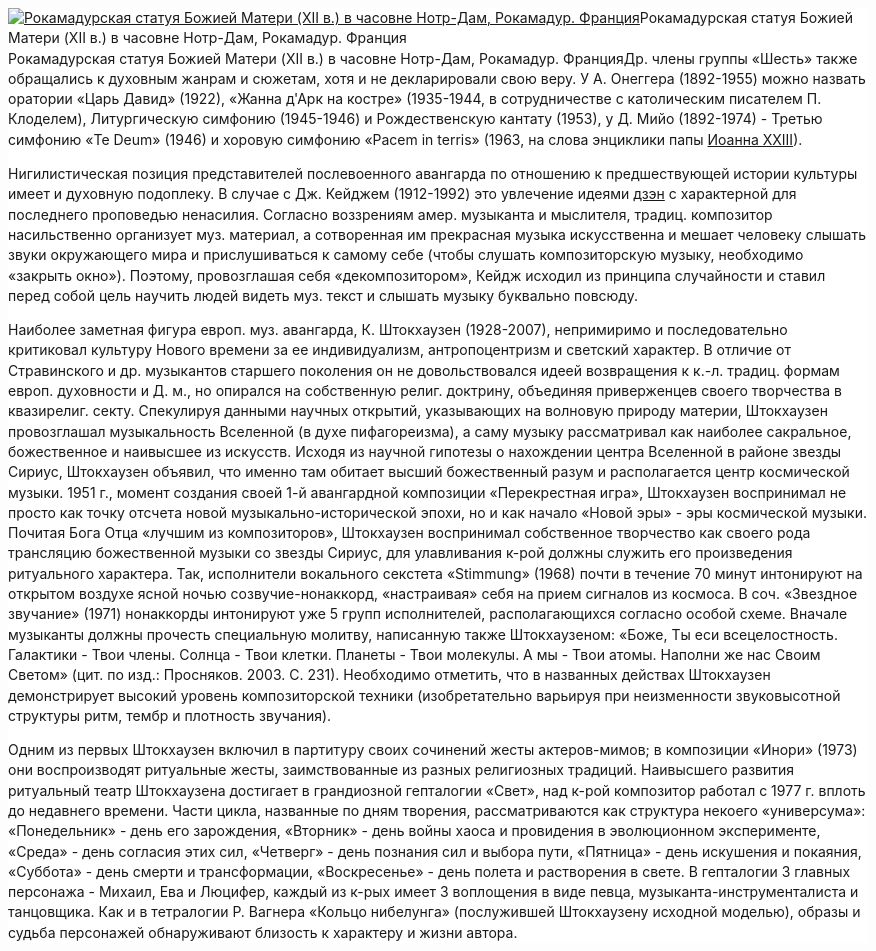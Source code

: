 [![Рокамадурская статуя Божией Матери (XII в.) в часовне Нотр-Дам, Рокамадур. Франция](https://pravenc.ru/data/945/486/1234/i200.jpg "Кликните для увеличения картинки")](https://pravenc.ru/data/945/486/1234/i400.jpg)Рокамадурская статуя Божией Матери (XII в.) в часовне Нотр-Дам, Рокамадур. Франция  
Рокамадурская статуя Божией Матери (XII в.) в часовне Нотр-Дам, Рокамадур. ФранцияДр. члены группы «Шесть» также обращались к духовным жанрам и сюжетам, хотя и не декларировали свою веру. У А. Онеггера (1892-1955) можно назвать оратории «Царь Давид» (1922), «Жанна д'Арк на костре» (1935-1944, в сотрудничестве с католическим писателем П. Клоделем), Литургическую симфонию (1945-1946) и Рождественскую кантату (1953), у Д. Мийо (1892-1974) - Третью симфонию «Te Deum» (1946) и хоровую симфонию «Pacem in terris» (1963, на слова энциклики папы [Иоанна XXIII](<https://pravenc.ru/text/Иоанна XXIII.html>)).

Нигилистическая позиция представителей послевоенного авангарда по отношению к предшествующей истории культуры имеет и духовную подоплеку. В случае с Дж. Кейджем (1912-1992) это увлечение идеями [дзэн](https://pravenc.ru/text/дзэн.html) с характерной для последнего проповедью ненасилия. Согласно воззрениям амер. музыканта и мыслителя, традиц. композитор насильственно организует муз. материал, а сотворенная им прекрасная музыка искусственна и мешает человеку слышать звуки окружающего мира и прислушиваться к самому себе (чтобы слушать композиторскую музыку, необходимо «закрыть окно»). Поэтому, провозглашая себя «декомпозитором», Кейдж исходил из принципа случайности и ставил перед собой цель научить людей видеть муз. текст и слышать музыку буквально повсюду.

Наиболее заметная фигура европ. муз. авангарда, К. Штокхаузен (1928-2007), непримиримо и последовательно критиковал культуру Нового времени за ее индивидуализм, антропоцентризм и светский характер. В отличие от Стравинского и др. музыкантов старшего поколения он не довольствовался идеей возвращения к к.-л. традиц. формам европ. духовности и Д. м., но опирался на собственную религ. доктрину, объединяя приверженцев своего творчества в квазирелиг. секту. Спекулируя данными научных открытий, указывающих на волновую природу материи, Штокхаузен провозглашал музыкальность Вселенной (в духе пифагореизма), а саму музыку рассматривал как наиболее сакральное, божественное и наивысшее из искусств. Исходя из научной гипотезы о нахождении центра Вселенной в районе звезды Сириус, Штокхаузен объявил, что именно там обитает высший божественный разум и располагается центр космической музыки. 1951 г., момент создания своей 1-й авангардной композиции «Перекрестная игра», Штокхаузен воспринимал не просто как точку отсчета новой музыкально-исторической эпохи, но и как начало «Новой эры» - эры космической музыки. Почитая Бога Отца «лучшим из композиторов», Штокхаузен воспринимал собственное творчество как своего рода трансляцию божественной музыки со звезды Сириус, для улавливания к-рой должны служить его произведения ритуального характера. Так, исполнители вокального секстета «Stimmung» (1968) почти в течение 70 минут интонируют на открытом воздухе ясной ночью созвучие-нонаккорд, «настраивая» себя на прием сигналов из космоса. В соч. «Звездное звучание» (1971) нонаккорды интонируют уже 5 групп исполнителей, располагающихся согласно особой схеме. Вначале музыканты должны прочесть специальную молитву, написанную также Штокхаузеном: «Боже, Ты еси всецелостность. Галактики - Твои члены. Солнца - Твои клетки. Планеты - Твои молекулы. А мы - Твои атомы. Наполни же нас Своим Светом» (цит. по изд.: Просняков. 2003. С. 231). Необходимо отметить, что в названных действах Штокхаузен демонстрирует высокий уровень композиторской техники (изобретательно варьируя при неизменности звуковысотной структуры ритм, тембр и плотность звучания).

Одним из первых Штокхаузен включил в партитуру своих сочинений жесты актеров-мимов; в композиции «Инори» (1973) они воспроизводят ритуальные жесты, заимствованные из разных религиозных традиций. Наивысшего развития ритуальный театр Штокхаузена достигает в грандиозной гепталогии «Свет», над к-рой композитор работал с 1977 г. вплоть до недавнего времени. Части цикла, названные по дням творения, рассматриваются как структура некоего «универсума»: «Понедельник» - день его зарождения, «Вторник» - день войны хаоса и провидения в эволюционном эксперименте, «Среда» - день согласия этих сил, «Четверг» - день познания сил и выбора пути, «Пятница» - день искушения и покаяния, «Суббота» - день смерти и трансформации, «Воскресенье» - день полета и растворения в свете. В гепталогии 3 главных персонажа - Михаил, Ева и Люцифер, каждый из к-рых имеет 3 воплощения в виде певца, музыканта-инструменталиста и танцовщика. Как и в тетралогии Р. Вагнера «Кольцо нибелунга» (послужившей Штокхаузену исходной моделью), образы и судьба персонажей обнаруживают близость к характеру и жизни автора.
